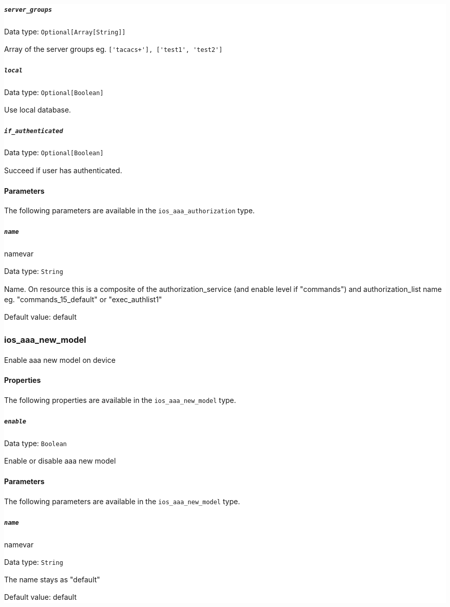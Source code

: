 ##### `server_groups`

Data type: `Optional[Array[String]]`

Array of the server groups eg. `['tacacs+'], ['test1', 'test2']`

##### `local`

Data type: `Optional[Boolean]`

Use local database.

##### `if_authenticated`

Data type: `Optional[Boolean]`

Succeed if user has authenticated.

#### Parameters

The following parameters are available in the `ios_aaa_authorization` type.

##### `name`

namevar

Data type: `String`

Name. On resource this is a composite of the authorization_service (and enable level if "commands") and authorization_list name eg. "commands_15_default" or "exec_authlist1"

Default value: default

### ios_aaa_new_model

Enable aaa new model on device

#### Properties

The following properties are available in the `ios_aaa_new_model` type.

##### `enable`

Data type: `Boolean`

Enable or disable aaa new model

#### Parameters

The following parameters are available in the `ios_aaa_new_model` type.

##### `name`

namevar

Data type: `String`

The name stays as "default"

Default value: default
